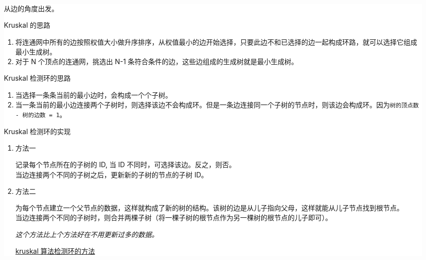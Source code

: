 从边的角度出发。

Kruskal 的思路

1.  将连通网中所有的边按照权值大小做升序排序，从权值最小的边开始选择，只要此边不和已选择的边一起构成环路，就可以选择它组成最小生成树。
2.  对于 N 个顶点的连通网，挑选出 N-1 条符合条件的边，这些边组成的生成树就是最小生成树。

Kruskal 检测环的思路

1.  当选择一条条当前的最小边时，会构成一个个子树。
2.  当一条当前的最小边连接两个子树时，则选择该边不会构成环。但是一条边连接同一个子树的节点时，则该边会构成环。因为`树的顶点数 - 树的边数 = 1`。

Kruskal 检测环的实现

1.  方法一

    记录每个节点所在的子树的 ID, 当 ID 不同时，可选择该边。反之，则否。<br>
    当边连接两个不同的子树之后，更新新的子树的节点的子树 ID。

2.  方法二

    为每个节点建立一个父节点的数据，这样就构成了新的树的结构。该树的边是从儿子指向父母，这样就能从儿子节点找到根节点。<br>
    当边连接两个不同的子树时，则合并两棵子树（将一棵子树的根节点作为另一棵树的根节点的儿子即可）。

    *这个方法比上个方法好在不用更新过多的数据。*

    [kruskal 算法检测环的方法](https://www.geeksforgeeks.org/union-find/)
